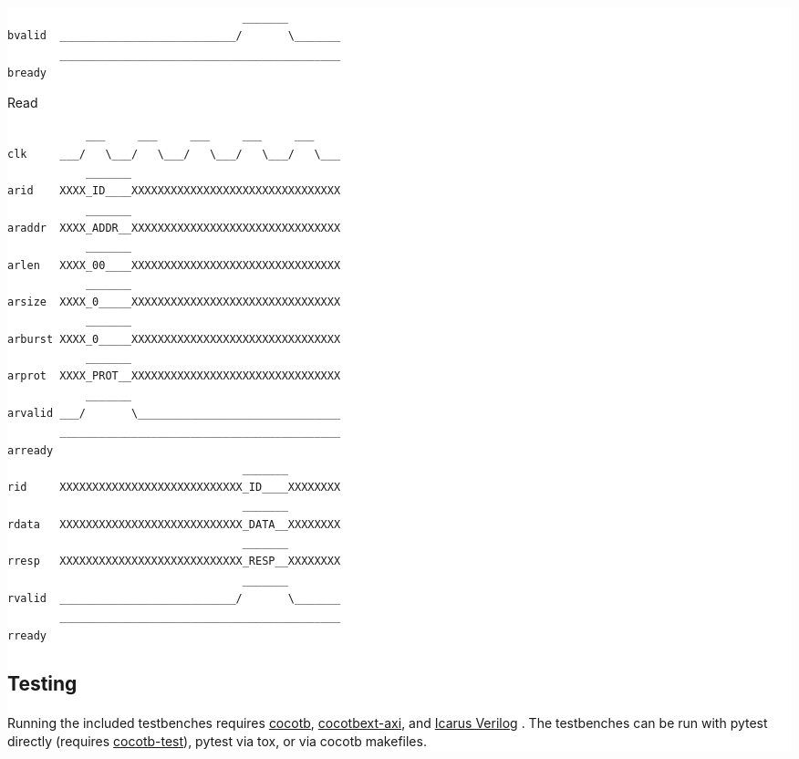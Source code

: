                                         _______
    bvalid  ___________________________/       \_______
            ___________________________________________
    bready

Read

                ___     ___     ___     ___     ___    
    clk     ___/   \___/   \___/   \___/   \___/   \___
                _______
    arid    XXXX_ID____XXXXXXXXXXXXXXXXXXXXXXXXXXXXXXXX
                _______
    araddr  XXXX_ADDR__XXXXXXXXXXXXXXXXXXXXXXXXXXXXXXXX
                _______
    arlen   XXXX_00____XXXXXXXXXXXXXXXXXXXXXXXXXXXXXXXX
                _______
    arsize  XXXX_0_____XXXXXXXXXXXXXXXXXXXXXXXXXXXXXXXX
                _______
    arburst XXXX_0_____XXXXXXXXXXXXXXXXXXXXXXXXXXXXXXXX
                _______
    arprot  XXXX_PROT__XXXXXXXXXXXXXXXXXXXXXXXXXXXXXXXX
                _______
    arvalid ___/       \_______________________________
            ___________________________________________
    arready
                                        _______
    rid     XXXXXXXXXXXXXXXXXXXXXXXXXXXX_ID____XXXXXXXX
                                        _______
    rdata   XXXXXXXXXXXXXXXXXXXXXXXXXXXX_DATA__XXXXXXXX
                                        _______
    rresp   XXXXXXXXXXXXXXXXXXXXXXXXXXXX_RESP__XXXXXXXX
                                        _______
    rvalid  ___________________________/       \_______
            ___________________________________________
    rready

## Testing

Running the included testbenches requires [cocotb](https://github.com/cocotb/cocotb), [cocotbext-axi](https://github.com/alexforencich/cocotbext-axi), and [Icarus Verilog](http://iverilog.icarus.com/)
. The testbenches can be run with pytest directly (requires [cocotb-test](https://github.com/themperek/cocotb-test)), pytest via tox, or via cocotb makefiles.
